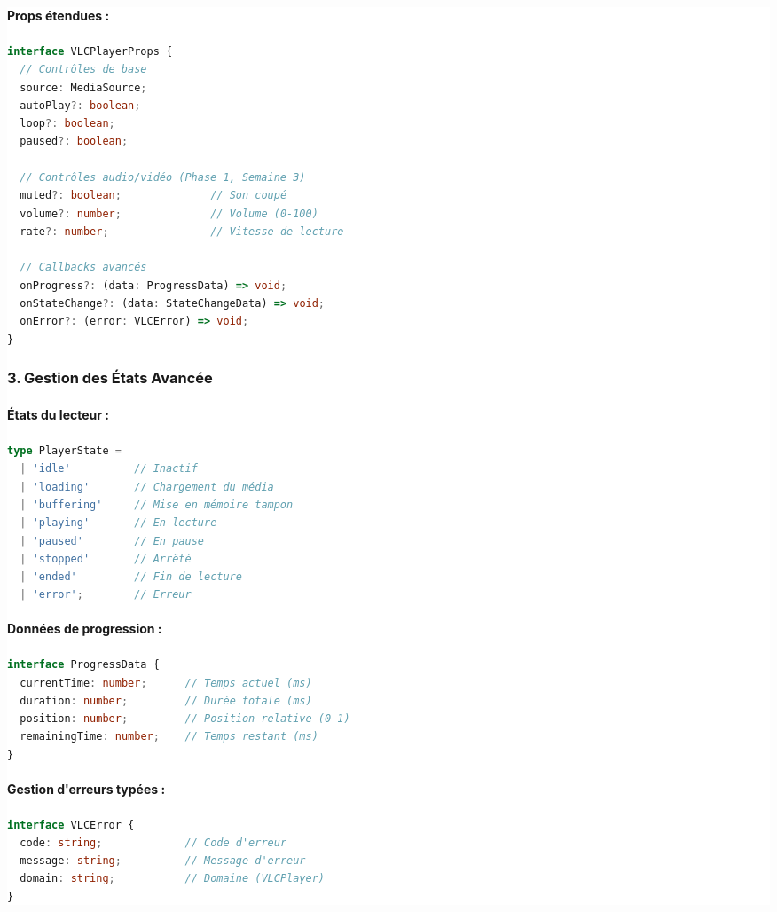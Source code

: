 #### Props étendues :
```typescript
interface VLCPlayerProps {
  // Contrôles de base
  source: MediaSource;
  autoPlay?: boolean;
  loop?: boolean;
  paused?: boolean;
  
  // Contrôles audio/vidéo (Phase 1, Semaine 3)
  muted?: boolean;              // Son coupé
  volume?: number;              // Volume (0-100)
  rate?: number;                // Vitesse de lecture
  
  // Callbacks avancés
  onProgress?: (data: ProgressData) => void;
  onStateChange?: (data: StateChangeData) => void;
  onError?: (error: VLCError) => void;
}
```

### 3. Gestion des États Avancée

#### États du lecteur :
```typescript
type PlayerState = 
  | 'idle'          // Inactif
  | 'loading'       // Chargement du média
  | 'buffering'     // Mise en mémoire tampon
  | 'playing'       // En lecture
  | 'paused'        // En pause
  | 'stopped'       // Arrêté
  | 'ended'         // Fin de lecture
  | 'error';        // Erreur
```

#### Données de progression :
```typescript
interface ProgressData {
  currentTime: number;      // Temps actuel (ms)
  duration: number;         // Durée totale (ms)
  position: number;         // Position relative (0-1)
  remainingTime: number;    // Temps restant (ms)
}
```

#### Gestion d'erreurs typées :
```typescript
interface VLCError {
  code: string;             // Code d'erreur
  message: string;          // Message d'erreur
  domain: string;           // Domaine (VLCPlayer)
}
```
